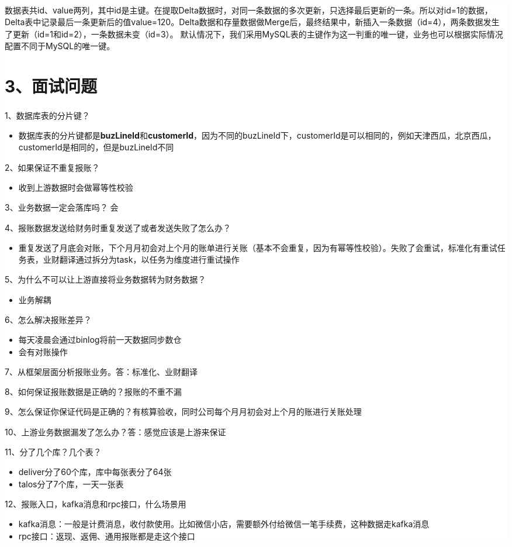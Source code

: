 
数据表共id、value两列，其中id是主键。在提取Delta数据时，对同一条数据的多次更新，只选择最后更新的一条。所以对id=1的数据，Delta表中记录最后一条更新后的值value=120。Delta数据和存量数据做Merge后，最终结果中，新插入一条数据（id=4），两条数据发生了更新（id=1和id=2），一条数据未变（id=3）。
默认情况下，我们采用MySQL表的主键作为这一判重的唯一键，业务也可以根据实际情况配置不同于MySQL的唯一键。





# 3、面试问题

1、数据库表的分片键？

- 数据库表的分片键都是**buzLineId**和**customerId**，因为不同的buzLineId下，customerId是可以相同的，例如天津西瓜，北京西瓜，customerId是相同的，但是buzLineId不同

2、如果保证不重复报账？

- 收到上游数据时会做幂等性校验

3、业务数据一定会落库吗？ 会

4、报账数据发送给财务时重复发送了或者发送失败了怎么办？

- 重复发送了月底会对账，下个月月初会对上个月的账单进行关账（基本不会重复，因为有幂等性校验）。失败了会重试，标准化有重试任务表，业财翻译通过拆分为task，以任务为维度进行重试操作

5、为什么不可以让上游直接将业务数据转为财务数据？

- 业务解耦

6、怎么解决报账差异？

- 每天凌晨会通过binlog将前一天数据同步数仓
- 会有对账操作

7、从框架层面分析报账业务。答：标准化、业财翻译

8、如何保证报账数据是正确的？报账的不重不漏

9、怎么保证你保证代码是正确的？有核算验收，同时公司每个月月初会对上个月的账进行关账处理

10、上游业务数据漏发了怎么办？答：感觉应该是上游来保证

11、分了几个库？几个表？

- deliver分了60个库，库中每张表分了64张
- talos分了7个库，一天一张表

12、报账入口，kafka消息和rpc接口，什么场景用

- kafka消息：一般是计费消息，收付款使用。比如微信小店，需要额外付给微信一笔手续费，这种数据走kafka消息
- rpc接口：返现、返佣、通用报账都是走这个接口